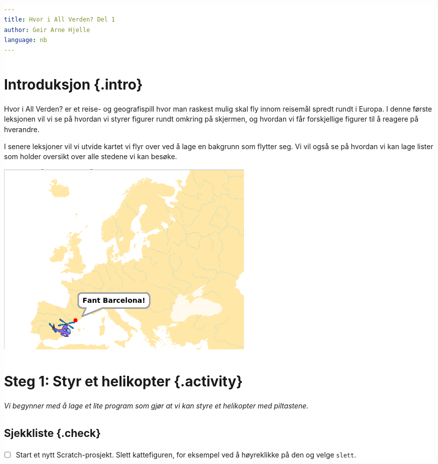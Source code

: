 ```yaml
---
title: Hvor i All Verden? Del 1
author: Geir Arne Hjelle
language: nb
---
```



# Introduksjon {.intro}

Hvor i All Verden? er et reise- og geografispill hvor man raskest mulig skal fly
innom reisemål spredt rundt i Europa. I denne første leksjonen vil vi se på
hvordan vi styrer figurer rundt omkring på skjermen, og hvordan vi får
forskjellige figurer til å reagere på hverandre.

I senere leksjoner vil vi utvide kartet vi flyr over ved å lage en bakgrunn som
flytter seg. Vi vil også se på hvordan vi kan lage lister som holder oversikt
over alle stedene vi kan besøke.

![Illustrasjon av et enkelt Hvor-i-All-Verden spill](hvor_i_all_verden_1.png)


# Steg 1: Styr et helikopter {.activity}

*Vi begynner med å lage et lite program som gjør at vi kan styre et helikopter
med piltastene.*

## Sjekkliste {.check}

- [ ] Start et nytt Scratch-prosjekt. Slett kattefiguren, for eksempel ved å
  høyreklikke på den og velge `slett`.
